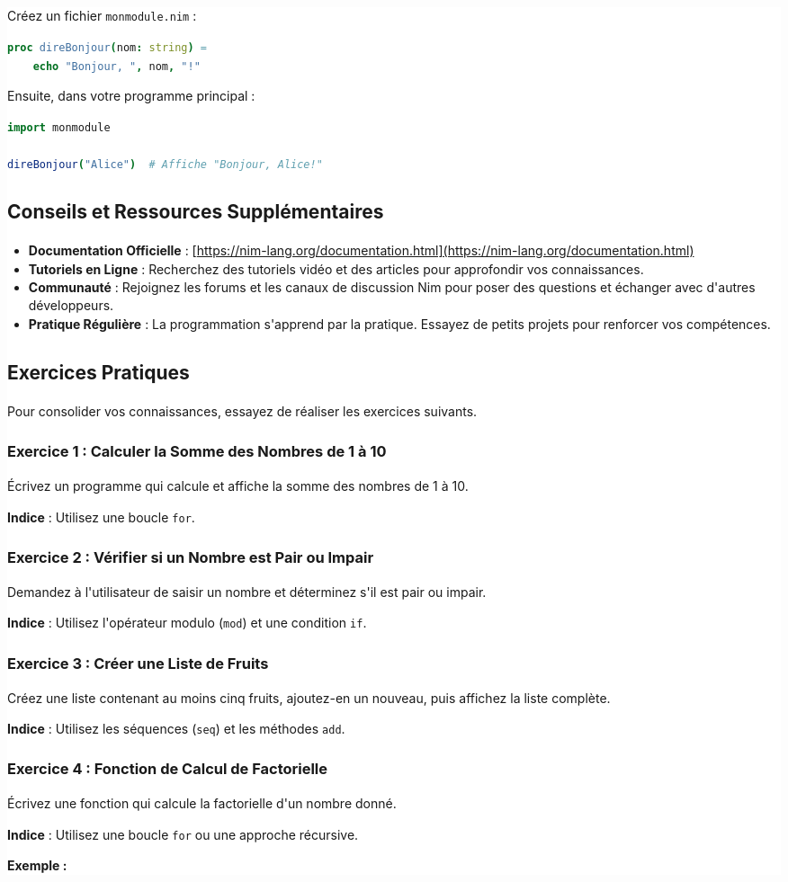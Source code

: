 Créez un fichier `monmodule.nim` :

```nim
proc direBonjour(nom: string) =
    echo "Bonjour, ", nom, "!"
```

Ensuite, dans votre programme principal :

```nim
import monmodule

direBonjour("Alice")  # Affiche "Bonjour, Alice!"
```

## Conseils et Ressources Supplémentaires

- **Documentation Officielle** : [https://nim-lang.org/documentation.html](https://nim-lang.org/documentation.html)
- **Tutoriels en Ligne** : Recherchez des tutoriels vidéo et des articles pour approfondir vos connaissances.
- **Communauté** : Rejoignez les forums et les canaux de discussion Nim pour poser des questions et échanger avec d'autres développeurs.
- **Pratique Régulière** : La programmation s'apprend par la pratique. Essayez de petits projets pour renforcer vos compétences.

## Exercices Pratiques

Pour consolider vos connaissances, essayez de réaliser les exercices suivants.

### Exercice 1 : Calculer la Somme des Nombres de 1 à 10

Écrivez un programme qui calcule et affiche la somme des nombres de 1 à 10.

**Indice** : Utilisez une boucle `for`.

### Exercice 2 : Vérifier si un Nombre est Pair ou Impair

Demandez à l'utilisateur de saisir un nombre et déterminez s'il est pair ou impair.

**Indice** : Utilisez l'opérateur modulo (`mod`) et une condition `if`.

### Exercice 3 : Créer une Liste de Fruits

Créez une liste contenant au moins cinq fruits, ajoutez-en un nouveau, puis affichez la liste complète.

**Indice** : Utilisez les séquences (`seq`) et les méthodes `add`.

### Exercice 4 : Fonction de Calcul de Factorielle

Écrivez une fonction qui calcule la factorielle d'un nombre donné.

**Indice** : Utilisez une boucle `for` ou une approche récursive.

**Exemple :**
